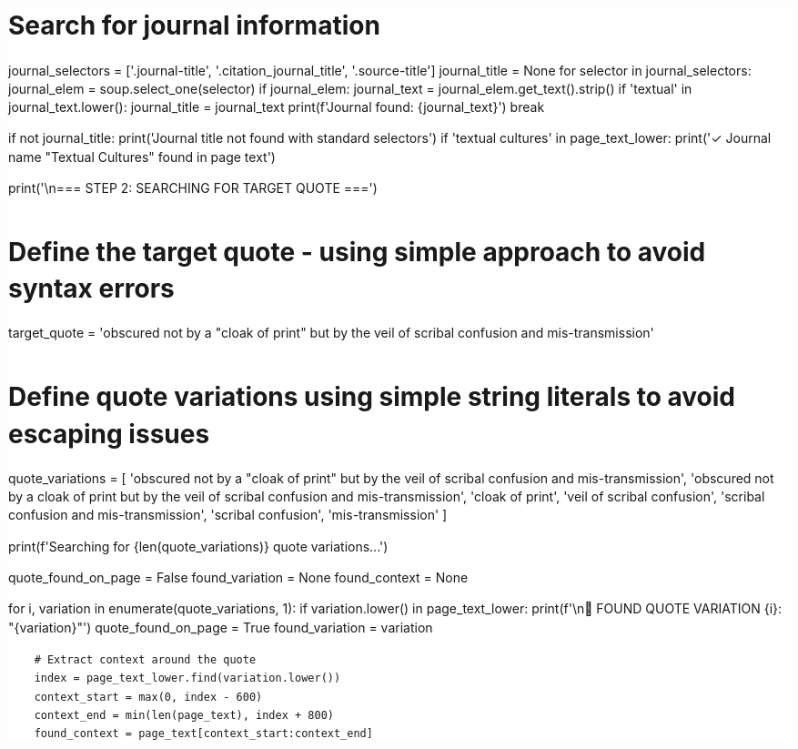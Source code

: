 # Search for journal information
journal_selectors = ['.journal-title', '.citation_journal_title', '.source-title']
journal_title = None
for selector in journal_selectors:
    journal_elem = soup.select_one(selector)
    if journal_elem:
        journal_text = journal_elem.get_text().strip()
        if 'textual' in journal_text.lower():
            journal_title = journal_text
            print(f'Journal found: {journal_text}')
            break

if not journal_title:
    print('Journal title not found with standard selectors')
    if 'textual cultures' in page_text_lower:
        print('✓ Journal name "Textual Cultures" found in page text')

print('\n=== STEP 2: SEARCHING FOR TARGET QUOTE ===')

# Define the target quote - using simple approach to avoid syntax errors
target_quote = 'obscured not by a "cloak of print" but by the veil of scribal confusion and mis-transmission'

# Define quote variations using simple string literals to avoid escaping issues
quote_variations = [
    'obscured not by a "cloak of print" but by the veil of scribal confusion and mis-transmission',
    'obscured not by a cloak of print but by the veil of scribal confusion and mis-transmission',
    'cloak of print',
    'veil of scribal confusion',
    'scribal confusion and mis-transmission',
    'scribal confusion',
    'mis-transmission'
]

print(f'Searching for {len(quote_variations)} quote variations...')

quote_found_on_page = False
found_variation = None
found_context = None

for i, variation in enumerate(quote_variations, 1):
    if variation.lower() in page_text_lower:
        print(f'\n🎯 FOUND QUOTE VARIATION {i}: "{variation}"')
        quote_found_on_page = True
        found_variation = variation
        
        # Extract context around the quote
        index = page_text_lower.find(variation.lower())
        context_start = max(0, index - 600)
        context_end = min(len(page_text), index + 800)
        found_context = page_text[context_start:context_end]
        
